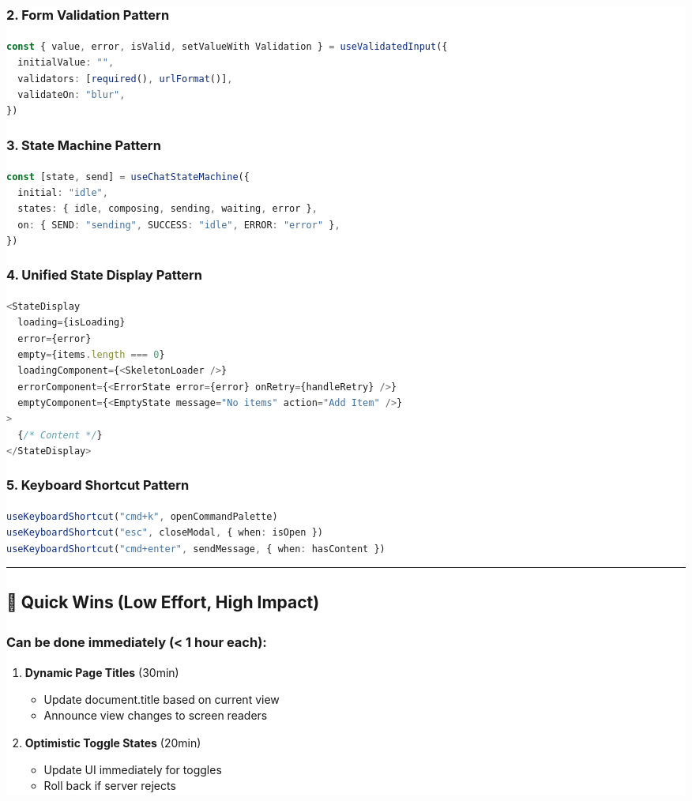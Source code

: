 ### 2. Form Validation Pattern
```typescript
const { value, error, isValid, setValueWith Validation } = useValidatedInput({
  initialValue: "",
  validators: [required(), urlFormat()],
  validateOn: "blur",
})
```

### 3. State Machine Pattern
```typescript
const [state, send] = useChatStateMachine({
  initial: "idle",
  states: { idle, composing, sending, waiting, error },
  on: { SEND: "sending", SUCCESS: "idle", ERROR: "error" },
})
```

### 4. Unified State Display Pattern
```typescript
<StateDisplay
  loading={isLoading}
  error={error}
  empty={items.length === 0}
  loadingComponent={<SkeletonLoader />}
  errorComponent={<ErrorState error={error} onRetry={handleRetry} />}
  emptyComponent={<EmptyState message="No items" action="Add Item" />}
>
  {/* Content */}
</StateDisplay>
```

### 5. Keyboard Shortcut Pattern
```typescript
useKeyboardShortcut("cmd+k", openCommandPalette)
useKeyboardShortcut("esc", closeModal, { when: isOpen })
useKeyboardShortcut("cmd+enter", sendMessage, { when: hasContent })
```

---

## 🚀 Quick Wins (Low Effort, High Impact)

### Can be done immediately (< 1 hour each):

1. **Dynamic Page Titles** (30min)
   - Update document.title based on current view
   - Announce view changes to screen readers

2. **Optimistic Toggle States** (20min)
   - Update UI immediately for toggles
   - Roll back if server rejects
